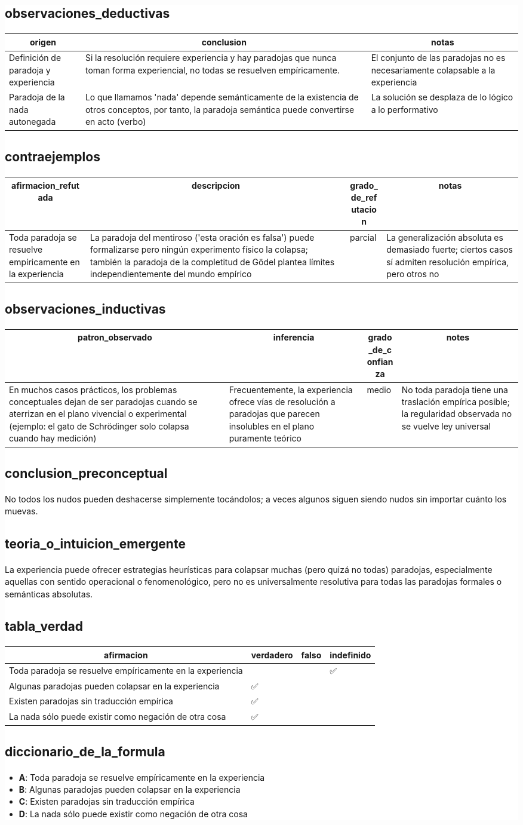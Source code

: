 ## observaciones_deductivas

| origen | conclusion | notas |
| --- | --- | --- |
| Definición de paradoja y experiencia | Si la resolución requiere experiencia y hay paradojas que nunca toman forma experiencial, no todas se resuelven empíricamente. | El conjunto de las paradojas no es necesariamente colapsable a la experiencia |
| Paradoja de la nada autonegada | Lo que llamamos 'nada' depende semánticamente de la existencia de otros conceptos, por tanto, la paradoja semántica puede convertirse en acto (verbo) | La solución se desplaza de lo lógico a lo performativo |

## contraejemplos

| afirmacion_refutada | descripcion | grado_de_refutacion | notas |
| --- | --- | --- | --- |
| Toda paradoja se resuelve empíricamente en la experiencia | La paradoja del mentiroso ('esta oración es falsa') puede formalizarse pero ningún experimento físico la colapsa; también la paradoja de la completitud de Gödel plantea límites independientemente del mundo empírico | parcial | La generalización absoluta es demasiado fuerte; ciertos casos sí admiten resolución empírica, pero otros no |

## observaciones_inductivas

| patron_observado | inferencia | grado_de_confianza | notes |
| --- | --- | --- | --- |
| En muchos casos prácticos, los problemas conceptuales dejan de ser paradojas cuando se aterrizan en el plano vivencial o experimental (ejemplo: el gato de Schrödinger solo colapsa cuando hay medición) | Frecuentemente, la experiencia ofrece vías de resolución a paradojas que parecen insolubles en el plano puramente teórico | medio | No toda paradoja tiene una traslación empírica posible; la regularidad observada no se vuelve ley universal |

## conclusion_preconceptual

No todos los nudos pueden deshacerse simplemente tocándolos; a veces algunos siguen siendo nudos sin importar cuánto los muevas.

## teoria_o_intuicion_emergente

La experiencia puede ofrecer estrategias heurísticas para colapsar muchas (pero quizá no todas) paradojas, especialmente aquellas con sentido operacional o fenomenológico, pero no es universalmente resolutiva para todas las paradojas formales o semánticas absolutas.

## tabla_verdad

| afirmacion | verdadero | falso | indefinido |
| --- | --- | --- | --- |
| Toda paradoja se resuelve empíricamente en la experiencia |  |  | ✅ |
| Algunas paradojas pueden colapsar en la experiencia | ✅ |  |  |
| Existen paradojas sin traducción empírica | ✅ |  |  |
| La nada sólo puede existir como negación de otra cosa | ✅ |  |  |

## diccionario_de_la_formula

- **A**: Toda paradoja se resuelve empíricamente en la experiencia
- **B**: Algunas paradojas pueden colapsar en la experiencia
- **C**: Existen paradojas sin traducción empírica
- **D**: La nada sólo puede existir como negación de otra cosa
